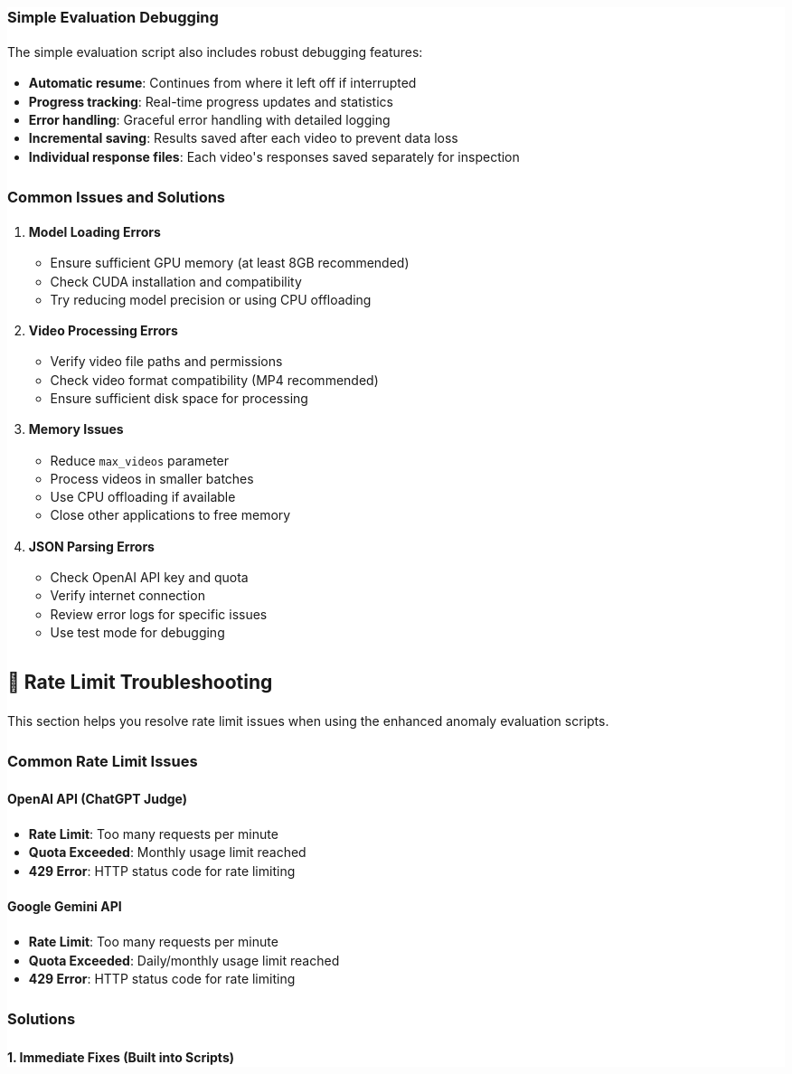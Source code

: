 ### Simple Evaluation Debugging
The simple evaluation script also includes robust debugging features:
- **Automatic resume**: Continues from where it left off if interrupted
- **Progress tracking**: Real-time progress updates and statistics
- **Error handling**: Graceful error handling with detailed logging
- **Incremental saving**: Results saved after each video to prevent data loss
- **Individual response files**: Each video's responses saved separately for inspection

### Common Issues and Solutions

1. **Model Loading Errors**
   - Ensure sufficient GPU memory (at least 8GB recommended)
   - Check CUDA installation and compatibility
   - Try reducing model precision or using CPU offloading

2. **Video Processing Errors**
   - Verify video file paths and permissions
   - Check video format compatibility (MP4 recommended)
   - Ensure sufficient disk space for processing

3. **Memory Issues**
   - Reduce `max_videos` parameter
   - Process videos in smaller batches
   - Use CPU offloading if available
   - Close other applications to free memory

4. **JSON Parsing Errors**
   - Check OpenAI API key and quota
   - Verify internet connection
   - Review error logs for specific issues
   - Use test mode for debugging

## 🚨 Rate Limit Troubleshooting

This section helps you resolve rate limit issues when using the enhanced anomaly evaluation scripts.

### Common Rate Limit Issues

#### OpenAI API (ChatGPT Judge)
- **Rate Limit**: Too many requests per minute
- **Quota Exceeded**: Monthly usage limit reached
- **429 Error**: HTTP status code for rate limiting

#### Google Gemini API
- **Rate Limit**: Too many requests per minute
- **Quota Exceeded**: Daily/monthly usage limit reached
- **429 Error**: HTTP status code for rate limiting

### Solutions

#### 1. **Immediate Fixes (Built into Scripts)**
